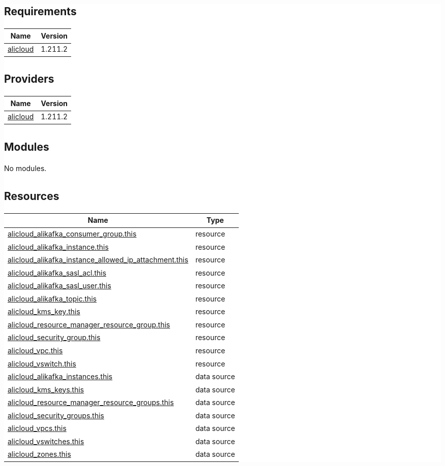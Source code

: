 ## Requirements

| Name | Version |
|------|---------|
| <a name="requirement_alicloud"></a> [alicloud](#requirement\_alicloud) | 1.211.2 |

## Providers

| Name | Version |
|------|---------|
| <a name="provider_alicloud"></a> [alicloud](#provider\_alicloud) | 1.211.2 |

## Modules

No modules.

## Resources

| Name | Type |
|------|------|
| [alicloud_alikafka_consumer_group.this](https://registry.terraform.io/providers/aliyun/alicloud/1.211.2/docs/resources/alikafka_consumer_group) | resource |
| [alicloud_alikafka_instance.this](https://registry.terraform.io/providers/aliyun/alicloud/1.211.2/docs/resources/alikafka_instance) | resource |
| [alicloud_alikafka_instance_allowed_ip_attachment.this](https://registry.terraform.io/providers/aliyun/alicloud/1.211.2/docs/resources/alikafka_instance_allowed_ip_attachment) | resource |
| [alicloud_alikafka_sasl_acl.this](https://registry.terraform.io/providers/aliyun/alicloud/1.211.2/docs/resources/alikafka_sasl_acl) | resource |
| [alicloud_alikafka_sasl_user.this](https://registry.terraform.io/providers/aliyun/alicloud/1.211.2/docs/resources/alikafka_sasl_user) | resource |
| [alicloud_alikafka_topic.this](https://registry.terraform.io/providers/aliyun/alicloud/1.211.2/docs/resources/alikafka_topic) | resource |
| [alicloud_kms_key.this](https://registry.terraform.io/providers/aliyun/alicloud/1.211.2/docs/resources/kms_key) | resource |
| [alicloud_resource_manager_resource_group.this](https://registry.terraform.io/providers/aliyun/alicloud/1.211.2/docs/resources/resource_manager_resource_group) | resource |
| [alicloud_security_group.this](https://registry.terraform.io/providers/aliyun/alicloud/1.211.2/docs/resources/security_group) | resource |
| [alicloud_vpc.this](https://registry.terraform.io/providers/aliyun/alicloud/1.211.2/docs/resources/vpc) | resource |
| [alicloud_vswitch.this](https://registry.terraform.io/providers/aliyun/alicloud/1.211.2/docs/resources/vswitch) | resource |
| [alicloud_alikafka_instances.this](https://registry.terraform.io/providers/aliyun/alicloud/1.211.2/docs/data-sources/alikafka_instances) | data source |
| [alicloud_kms_keys.this](https://registry.terraform.io/providers/aliyun/alicloud/1.211.2/docs/data-sources/kms_keys) | data source |
| [alicloud_resource_manager_resource_groups.this](https://registry.terraform.io/providers/aliyun/alicloud/1.211.2/docs/data-sources/resource_manager_resource_groups) | data source |
| [alicloud_security_groups.this](https://registry.terraform.io/providers/aliyun/alicloud/1.211.2/docs/data-sources/security_groups) | data source |
| [alicloud_vpcs.this](https://registry.terraform.io/providers/aliyun/alicloud/1.211.2/docs/data-sources/vpcs) | data source |
| [alicloud_vswitches.this](https://registry.terraform.io/providers/aliyun/alicloud/1.211.2/docs/data-sources/vswitches) | data source |
| [alicloud_zones.this](https://registry.terraform.io/providers/aliyun/alicloud/1.211.2/docs/data-sources/zones) | data source |
